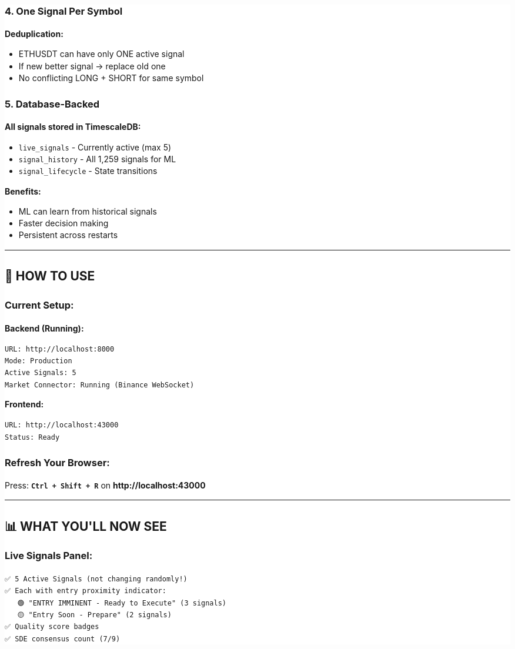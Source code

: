 ### **4. One Signal Per Symbol**

**Deduplication:**
- ETHUSDT can have only ONE active signal
- If new better signal → replace old one
- No conflicting LONG + SHORT for same symbol

### **5. Database-Backed**

**All signals stored in TimescaleDB:**
- `live_signals` - Currently active (max 5)
- `signal_history` - All 1,259 signals for ML
- `signal_lifecycle` - State transitions

**Benefits:**
- ML can learn from historical signals
- Faster decision making
- Persistent across restarts

---

## 🚀 **HOW TO USE**

### **Current Setup:**

**Backend (Running):**
```
URL: http://localhost:8000
Mode: Production
Active Signals: 5
Market Connector: Running (Binance WebSocket)
```

**Frontend:**
```
URL: http://localhost:43000
Status: Ready
```

### **Refresh Your Browser:**

Press: **`Ctrl + Shift + R`** on **http://localhost:43000**

---

## 📊 **WHAT YOU'LL NOW SEE**

### **Live Signals Panel:**
```
✅ 5 Active Signals (not changing randomly!)
✅ Each with entry proximity indicator:
   🟢 "ENTRY IMMINENT - Ready to Execute" (3 signals)
   🟡 "Entry Soon - Prepare" (2 signals)
✅ Quality score badges
✅ SDE consensus count (7/9)
```
